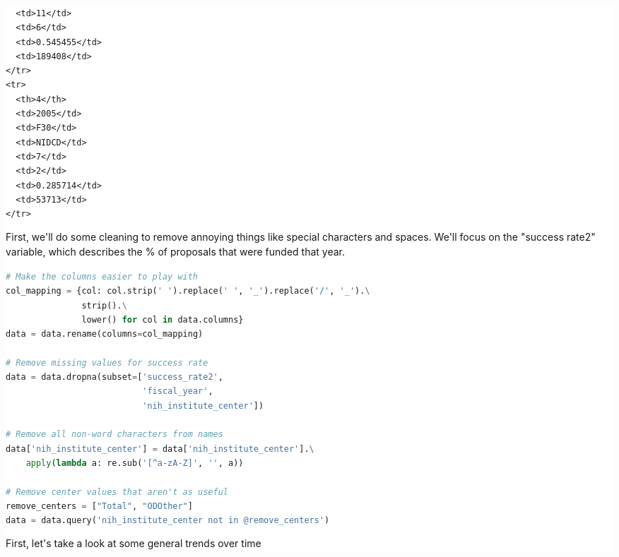       <td>11</td>
      <td>6</td>
      <td>0.545455</td>
      <td>189408</td>
    </tr>
    <tr>
      <th>4</th>
      <td>2005</td>
      <td>F30</td>
      <td>NIDCD</td>
      <td>7</td>
      <td>2</td>
      <td>0.285714</td>
      <td>53713</td>
    </tr>
  </tbody>
</table>
</div>
</div>



First, we'll do some cleaning to remove annoying things like special characters and spaces. We'll focus on the "success rate2" variable, which describes the % of proposals that were funded that year.


<div class="input_area" markdown="1">

```python
# Make the columns easier to play with
col_mapping = {col: col.strip(' ').replace(' ', '_').replace('/', '_').\
               strip().\
               lower() for col in data.columns}
data = data.rename(columns=col_mapping)

# Remove missing values for success rate
data = data.dropna(subset=['success_rate2',
                           'fiscal_year',
                           'nih_institute_center'])

# Remove all non-word characters from names
data['nih_institute_center'] = data['nih_institute_center'].\
    apply(lambda a: re.sub('[^a-zA-Z]', '', a))

# Remove center values that aren't as useful
remove_centers = ["Total", "ODOther"]
data = data.query('nih_institute_center not in @remove_centers')
```

</div>

First, let's take a look at some general trends over time


<div class="input_area" markdown="1">
